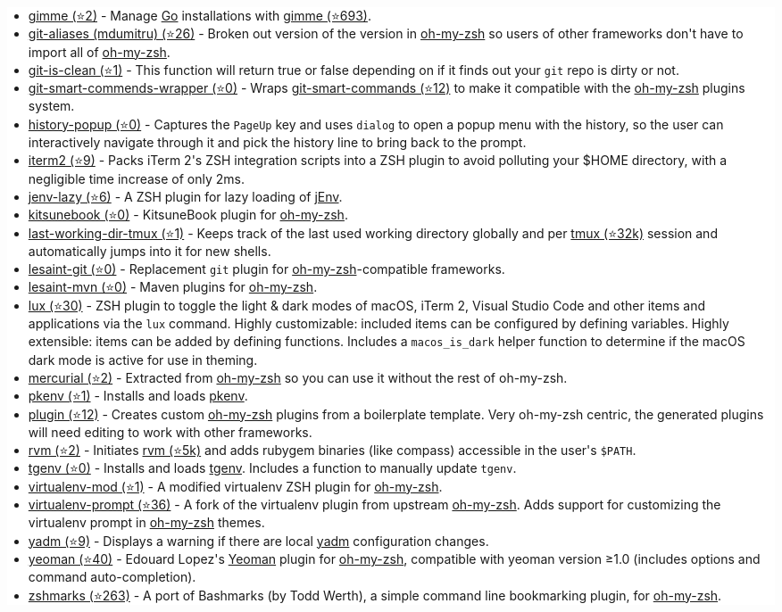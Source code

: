 *   [gimme (⭐2)](https://github.com/folixg/gimme-ohmyzsh-plugin) - Manage [Go](https://golang.org/) installations with [gimme (⭐693)](https://github.com/travis-ci/gimme/).
*   [git-aliases (mdumitru) (⭐26)](https://github.com/mdumitru/git-aliases) - Broken out version of the version in [oh-my-zsh](http://ohmyz.sh/) so users of other frameworks don't have to import all of [oh-my-zsh](https://ohmyz.sh).
*   [git-is-clean (⭐1)](https://github.com/aubreypwd/zsh-plugin-git-is-clean) - This function will return true or false depending on if it finds out your `git` repo is dirty or not.
*   [git-smart-commends-wrapper (⭐0)](https://github.com/jelek21/omz-git-smart-commands) - Wraps [git-smart-commands (⭐12)](https://github.com/seletskiy/zsh-git-smart-commands) to make it compatible with the [oh-my-zsh](https://ohmyz.sh) plugins system.
*   [history-popup (⭐0)](https://github.com/lcrespom/oh-my-zsh-history-popup) - Captures the `PageUp` key and uses `dialog` to open a popup menu with the history, so the user can interactively navigate through it and pick the history line to bring back to the prompt.
*   [iterm2 (⭐9)](https://github.com/laggardkernel/zsh-iterm2) - Packs iTerm 2's ZSH integration scripts into a ZSH plugin to avoid polluting your $HOME directory, with a negligible time increase of only 2ms.
*   [jenv-lazy (⭐6)](https://github.com/shihyuho/zsh-jenv-lazy) - A ZSH plugin for lazy loading of [jEnv](http://www.jenv.be/).
*   [kitsunebook (⭐0)](https://github.com/d12frosted/kitsunebook.plugin.zsh) - KitsuneBook plugin for [oh-my-zsh](https://ohmyz.sh).
*   [last-working-dir-tmux (⭐1)](https://github.com/Curly-Mo/last-working-dir-tmux) - Keeps track of the last used working directory globally and per [tmux (⭐32k)](https://github.com/tmux/tmux) session and automatically jumps into it for new shells.
*   [lesaint-git (⭐0)](https://github.com/lesaint/lesaint-git) - Replacement `git` plugin for [oh-my-zsh](https://ohmyz.sh)-compatible frameworks.
*   [lesaint-mvn (⭐0)](https://github.com/lesaint/lesaint-mvn) - Maven plugins for [oh-my-zsh](https://ohmyz.sh).
*   [lux (⭐30)](https://github.com/pndurette/zsh-lux) - ZSH plugin to toggle the light & dark modes of macOS, iTerm 2, Visual Studio Code and other items and applications via the `lux` command. Highly customizable: included items can be configured by defining variables. Highly extensible: items can be added by defining functions. Includes a `macos_is_dark` helper function to determine if the macOS dark mode is active for use in theming.
*   [mercurial (⭐2)](https://github.com/hcgraf/zsh-mercurial) - Extracted from [oh-my-zsh](https://ohmyz.sh) so you can use it without the rest of oh-my-zsh.
*   [pkenv (⭐1)](https://github.com/ptavares/zsh-pkenv) - Installs and loads [pkenv](https://github.com/iamhsa/pkenv.git).
*   [plugin (⭐12)](https://github.com/darrenbutcher/plugin) - Creates custom [oh-my-zsh](https://ohmyz.sh) plugins from a boilerplate template. Very oh-my-zsh centric, the generated plugins will need editing to work with other frameworks.
*   [rvm (⭐2)](https://github.com/johnhamelink/rvm-zsh) - Initiates [rvm (⭐5k)](https://github.com/rvm/rvm) and adds rubygem binaries (like compass) accessible in the user's `$PATH`.
*   [tgenv (⭐0)](https://github.com/ptavares/zsh-tgenv) - Installs and loads [tgenv](https://github.com/cunymatthieu/tgenv.git). Includes a function to manually update `tgenv`.
*   [virtualenv-mod (⭐1)](https://github.com/mattcl/virtualenv-mod) - A modified virtualenv ZSH plugin for [oh-my-zsh](https://ohmyz.sh).
*   [virtualenv-prompt (⭐36)](https://github.com/tonyseek/oh-my-zsh-virtualenv-prompt) - A fork of the virtualenv plugin from upstream [oh-my-zsh](https://ohmyz.sh/). Adds support for customizing the virtualenv prompt in [oh-my-zsh](https://ohmyz.sh) themes.
*   [yadm (⭐9)](https://github.com/juanrgon/yadm-zsh) - Displays a warning if there are local [yadm](https://thelocehiliosan.github.io/yadm/) configuration changes.
*   [yeoman (⭐40)](https://github.com/edouard-lopez/yeoman-zsh-plugin) - Edouard Lopez's [Yeoman](http://yeoman.io/) plugin for [oh-my-zsh](https://ohmyz.sh/), compatible with yeoman version ≥1.0 (includes options and command auto-completion).
*   [zshmarks (⭐263)](https://github.com/jocelynmallon/zshmarks) - A port of Bashmarks (by Todd Werth), a simple command line bookmarking plugin, for [oh-my-zsh](https://ohmyz.sh).
